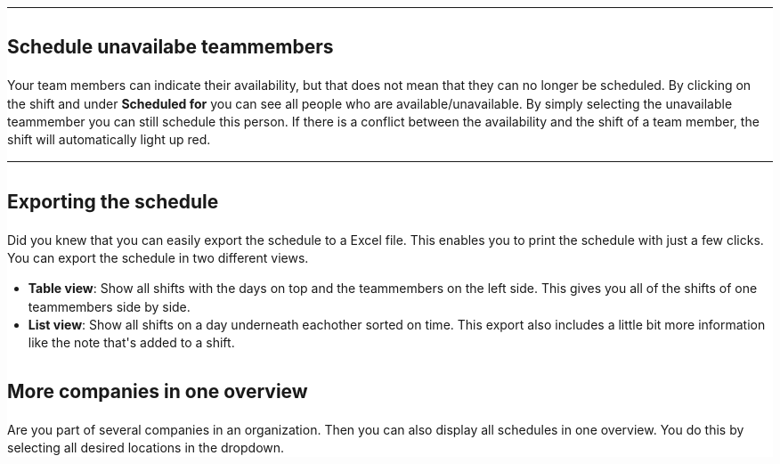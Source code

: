 
---




## Schedule unavailabe teammembers

Your team members can indicate their availability, but that does not mean that they can no longer be scheduled. By clicking on the shift and under **Scheduled for** you can see all people who are available/unavailable. By simply selecting the unavailable teammember you can still schedule this person. If there is a conflict between the availability and the shift of a team member, the shift will automatically light up red.

<video controls
       muted 
       src="/assets/onbeschikbaarInplannenV2.mov"
       width="683"
       height="384">
</video> 


---



## Exporting the schedule

Did you knew that you can easily export the schedule to a Excel file. This enables you to print the schedule with just a few clicks. You can export the schedule in two different views.

* **Table view**:  Show all shifts with the days on top and the teammembers on the left side. This gives you all of the shifts of one teammembers side by side.
* **List view**: Show all shifts on a day underneath eachother sorted on time. This export also includes a little bit more information like the note that's added to a shift.

<video controls
       muted 
       src="/assets/exportSchedule.mov"
       width="683"
       height="384">
</video> 



## More companies in one overview

Are you part of several companies in an organization. Then you can also display all schedules in one overview. You do this by selecting all desired locations in the dropdown.

<video controls
       muted 
       src="/assets/multipleEnv.mov"
       width="683"
       height="384">
</video> 
